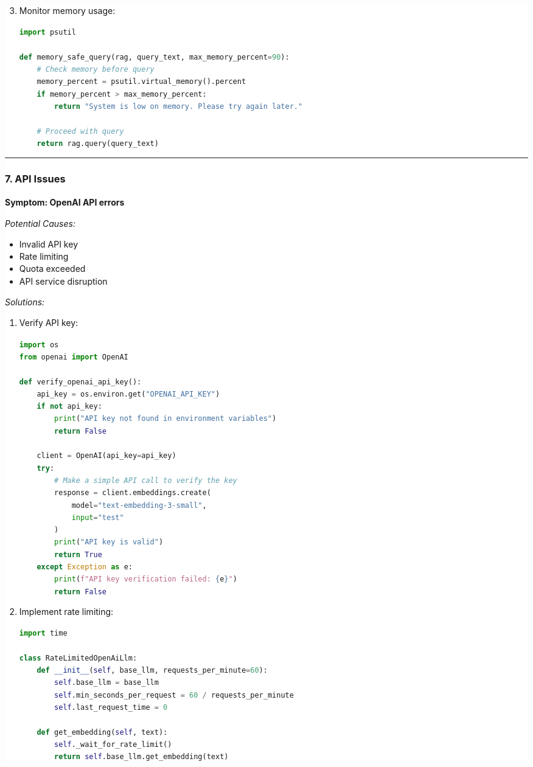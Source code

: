 3. Monitor memory usage:
   ```python
   import psutil

   def memory_safe_query(rag, query_text, max_memory_percent=90):
       # Check memory before query
       memory_percent = psutil.virtual_memory().percent
       if memory_percent > max_memory_percent:
           return "System is low on memory. Please try again later."

       # Proceed with query
       return rag.query(query_text)
   ```

---

### **7. API Issues**

**Symptom: OpenAI API errors**

*Potential Causes:*
- Invalid API key
- Rate limiting
- Quota exceeded
- API service disruption

*Solutions:*
1. Verify API key:
   ```python
   import os
   from openai import OpenAI

   def verify_openai_api_key():
       api_key = os.environ.get("OPENAI_API_KEY")
       if not api_key:
           print("API key not found in environment variables")
           return False

       client = OpenAI(api_key=api_key)
       try:
           # Make a simple API call to verify the key
           response = client.embeddings.create(
               model="text-embedding-3-small",
               input="test"
           )
           print("API key is valid")
           return True
       except Exception as e:
           print(f"API key verification failed: {e}")
           return False
   ```

2. Implement rate limiting:
   ```python
   import time

   class RateLimitedOpenAiLlm:
       def __init__(self, base_llm, requests_per_minute=60):
           self.base_llm = base_llm
           self.min_seconds_per_request = 60 / requests_per_minute
           self.last_request_time = 0

       def get_embedding(self, text):
           self._wait_for_rate_limit()
           return self.base_llm.get_embedding(text)

   ```